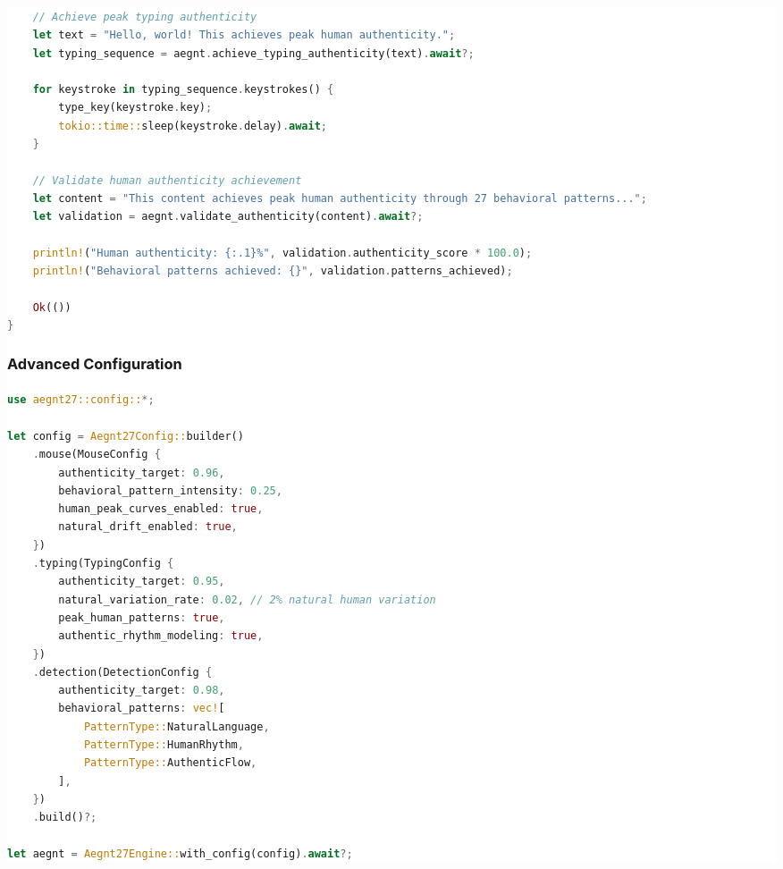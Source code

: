```rust
    // Achieve peak typing authenticity
    let text = "Hello, world! This achieves peak human authenticity.";
    let typing_sequence = aegnt.achieve_typing_authenticity(text).await?;
    
    for keystroke in typing_sequence.keystrokes() {
        type_key(keystroke.key);
        tokio::time::sleep(keystroke.delay).await;
    }

    // Validate human authenticity achievement
    let content = "This content achieves peak human authenticity through 27 behavioral patterns...";
    let validation = aegnt.validate_authenticity(content).await?;
    
    println!("Human authenticity: {:.1}%", validation.authenticity_score * 100.0);
    println!("Behavioral patterns achieved: {}", validation.patterns_achieved);

    Ok(())
}
```

### Advanced Configuration

```rust
use aegnt27::config::*;

let config = Aegnt27Config::builder()
    .mouse(MouseConfig {
        authenticity_target: 0.96,
        behavioral_pattern_intensity: 0.25,
        human_peak_curves_enabled: true,
        natural_drift_enabled: true,
    })
    .typing(TypingConfig {
        authenticity_target: 0.95,
        natural_variation_rate: 0.02, // 2% natural human variation
        peak_human_patterns: true,
        authentic_rhythm_modeling: true,
    })
    .detection(DetectionConfig {
        authenticity_target: 0.98,
        behavioral_patterns: vec![
            PatternType::NaturalLanguage,
            PatternType::HumanRhythm,
            PatternType::AuthenticFlow,
        ],
    })
    .build()?;

let aegnt = Aegnt27Engine::with_config(config).await?;
```
